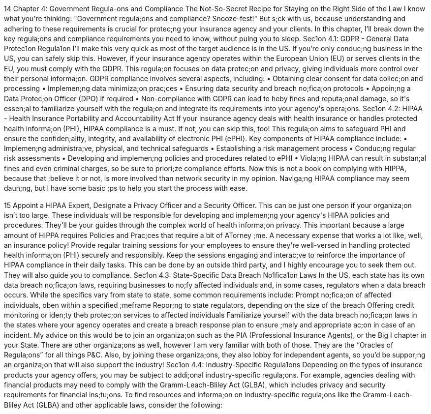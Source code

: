  14 Chapter 4: Government Regula-ons and Compliance  The Not-So-Secret Recipe for Staying on the Right Side of the Law  I know what you're thinking: "Government regula;ons and compliance? Snooze-fest!" But s;ck with us, because understanding and adhering to these requirements is crucial for protec;ng your insurance agency and your clients. In this chapter, I’ll break down the key regula;ons and compliance requirements you need to know, without pulng you to sleep.  Sec1on 4.1: GDPR - General Data Protec1on Regula1on  I’ll make this very quick as most of the target audience is in the US. If you’re only conduc;ng business in the US, you can safely skip this. However, if your insurance agency operates within the European Union (EU) or serves clients in the EU, you must comply with the GDPR. This regula;on focuses on data protec;on and privacy, giving individuals more control over their personal informa;on. GDPR compliance involves several aspects, including:  • Obtaining clear consent for data collec;on and processing • Implemen;ng data minimiza;on prac;ces • Ensuring data security and breach no;ﬁca;on protocols • Appoin;ng a Data Protec;on Oﬃcer (DPO) if required • Non-compliance with GDPR can lead to heby ﬁnes and reputa;onal damage, so it's essen;al to familiarize yourself with the regula;on and integrate its requirements into your agency's opera;ons.  Sec1on 4.2: HIPAA - Health Insurance Portability and Accountability Act  If your insurance agency deals with health insurance or handles protected health informa;on (PHI), HIPAA compliance is a must. If not, you can skip this, too! This regula;on aims to safeguard PHI and ensure the conﬁden;ality, integrity, and availability of electronic PHI (ePHI). Key components of HIPAA compliance include:  • Implemen;ng administra;ve, physical, and technical safeguards • Establishing a risk management process • Conduc;ng regular risk assessments • Developing and implemen;ng policies and procedures related to ePHI • Viola;ng HIPAA can result in substan;al ﬁnes and even criminal charges, so be sure to priori;ze compliance eﬀorts.  Now this is not a book on complying with HIPPA, because that ;believe it or not, is more involved than network security in my opinion.  Naviga;ng HIPAA compliance may seem daun;ng, but I have some basic ;ps to help you start the process with ease.  

 15  Appoint a HIPAA Expert, Designate a Privacy Oﬃcer and a Security Oﬃcer.  This can be just one person if your organiza;on isn’t too large. These individuals will be responsible for developing and implemen;ng your agency's HIPAA policies and procedures. They'll be your guides through the complex world of health informa;on privacy.  This important because a large amount of HIPPA requires Policies and Prac;ces that require a bit of ATorney ;me. A necessary expense that works a lot like, well, an insurance policy!  Provide regular training sessions for your employees to ensure they're well-versed in handling protected health informa;on (PHI) securely and responsibly. Keep the sessions engaging and interac;ve to reinforce the importance of HIPAA compliance in their daily tasks. This can be done by an outside third party, and I highly encourage you to seek them out. They will also guide you to compliance.   Sec1on 4.3: State-Speciﬁc Data Breach No1ﬁca1on Laws  In the US, each state has its own data breach no;ﬁca;on laws, requiring businesses to no;fy aﬀected individuals and, in some cases, regulators when a data breach occurs. While the speciﬁcs vary from state to state, some common requirements include:  Prompt no;ﬁca;on of aﬀected individuals, oben within a speciﬁed ;meframe Repor;ng to state regulators, depending on the size of the breach Oﬀering credit monitoring or iden;ty theb protec;on services to aﬀected individuals Familiarize yourself with the data breach no;ﬁca;on laws in the states where your agency operates and create a breach response plan to ensure ;mely and appropriate ac;on in case of an incident.  My advice on this would be to join an organiza;on such as the PIA (Professional Insurance Agents), or the Big I chapter in your State.  There are other organiza;ons as well, however I am very familiar with both of those.  They are the “Oracles of Regula;ons” for all things P&C.  Also, by joining these organiza;ons, they also lobby for independent agents, so you’d be suppor;ng an organiza;on that will also support the industry!  Sec1on 4.4: Industry-Speciﬁc Regula1ons  Depending on the types of insurance products your agency oﬀers, you may be subject to addi;onal industry-speciﬁc regula;ons. For example, agencies dealing with ﬁnancial products may need to comply with the Gramm-Leach-Bliley Act (GLBA), which includes privacy and security requirements for ﬁnancial ins;tu;ons.  To ﬁnd resources and informa;on on industry-speciﬁc regula;ons like the Gramm-Leach-Bliley Act (GLBA) and other applicable laws, consider the following:  
